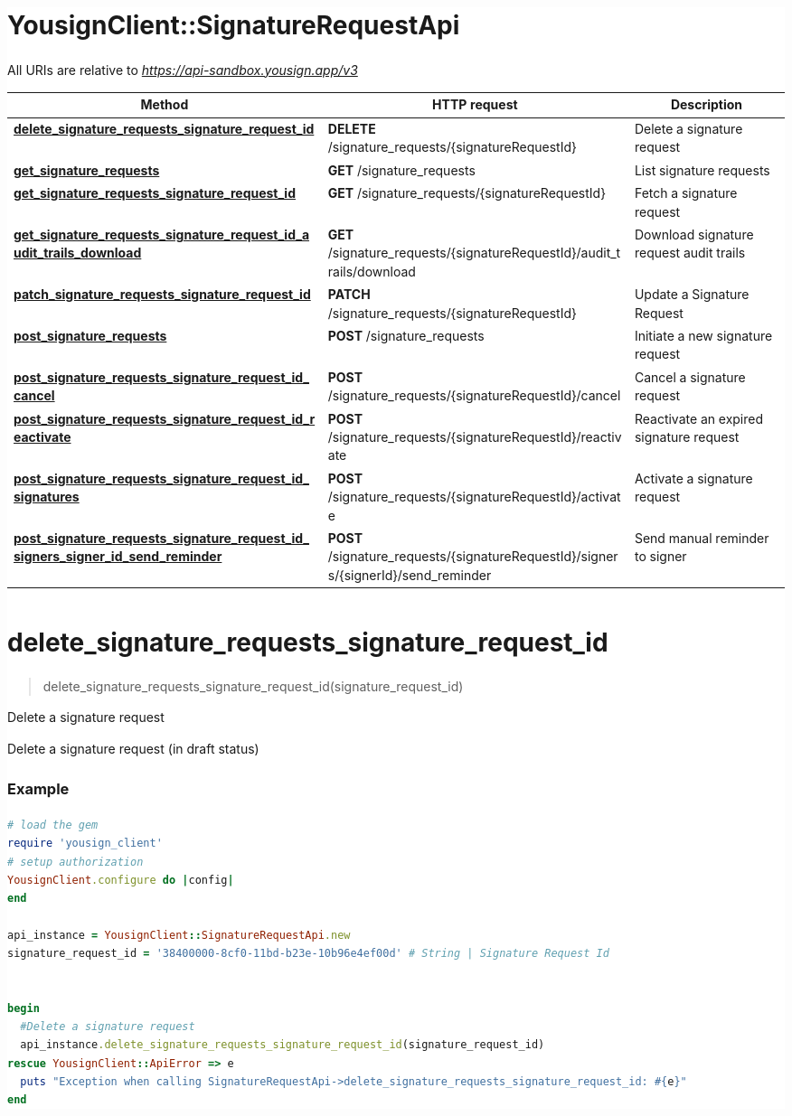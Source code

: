 # YousignClient::SignatureRequestApi

All URIs are relative to *https://api-sandbox.yousign.app/v3*

Method | HTTP request | Description
------------- | ------------- | -------------
[**delete_signature_requests_signature_request_id**](SignatureRequestApi.md#delete_signature_requests_signature_request_id) | **DELETE** /signature_requests/{signatureRequestId} | Delete a signature request
[**get_signature_requests**](SignatureRequestApi.md#get_signature_requests) | **GET** /signature_requests | List signature requests
[**get_signature_requests_signature_request_id**](SignatureRequestApi.md#get_signature_requests_signature_request_id) | **GET** /signature_requests/{signatureRequestId} | Fetch a signature request
[**get_signature_requests_signature_request_id_audit_trails_download**](SignatureRequestApi.md#get_signature_requests_signature_request_id_audit_trails_download) | **GET** /signature_requests/{signatureRequestId}/audit_trails/download | Download signature request audit trails
[**patch_signature_requests_signature_request_id**](SignatureRequestApi.md#patch_signature_requests_signature_request_id) | **PATCH** /signature_requests/{signatureRequestId} | Update a Signature Request
[**post_signature_requests**](SignatureRequestApi.md#post_signature_requests) | **POST** /signature_requests | Initiate a new signature request
[**post_signature_requests_signature_request_id_cancel**](SignatureRequestApi.md#post_signature_requests_signature_request_id_cancel) | **POST** /signature_requests/{signatureRequestId}/cancel | Cancel a signature request
[**post_signature_requests_signature_request_id_reactivate**](SignatureRequestApi.md#post_signature_requests_signature_request_id_reactivate) | **POST** /signature_requests/{signatureRequestId}/reactivate | Reactivate an expired signature request
[**post_signature_requests_signature_request_id_signatures**](SignatureRequestApi.md#post_signature_requests_signature_request_id_signatures) | **POST** /signature_requests/{signatureRequestId}/activate | Activate a signature request
[**post_signature_requests_signature_request_id_signers_signer_id_send_reminder**](SignatureRequestApi.md#post_signature_requests_signature_request_id_signers_signer_id_send_reminder) | **POST** /signature_requests/{signatureRequestId}/signers/{signerId}/send_reminder | Send manual reminder to signer

# **delete_signature_requests_signature_request_id**
> delete_signature_requests_signature_request_id(signature_request_id)

Delete a signature request

Delete a signature request (in draft status)

### Example
```ruby
# load the gem
require 'yousign_client'
# setup authorization
YousignClient.configure do |config|
end

api_instance = YousignClient::SignatureRequestApi.new
signature_request_id = '38400000-8cf0-11bd-b23e-10b96e4ef00d' # String | Signature Request Id


begin
  #Delete a signature request
  api_instance.delete_signature_requests_signature_request_id(signature_request_id)
rescue YousignClient::ApiError => e
  puts "Exception when calling SignatureRequestApi->delete_signature_requests_signature_request_id: #{e}"
end
```
